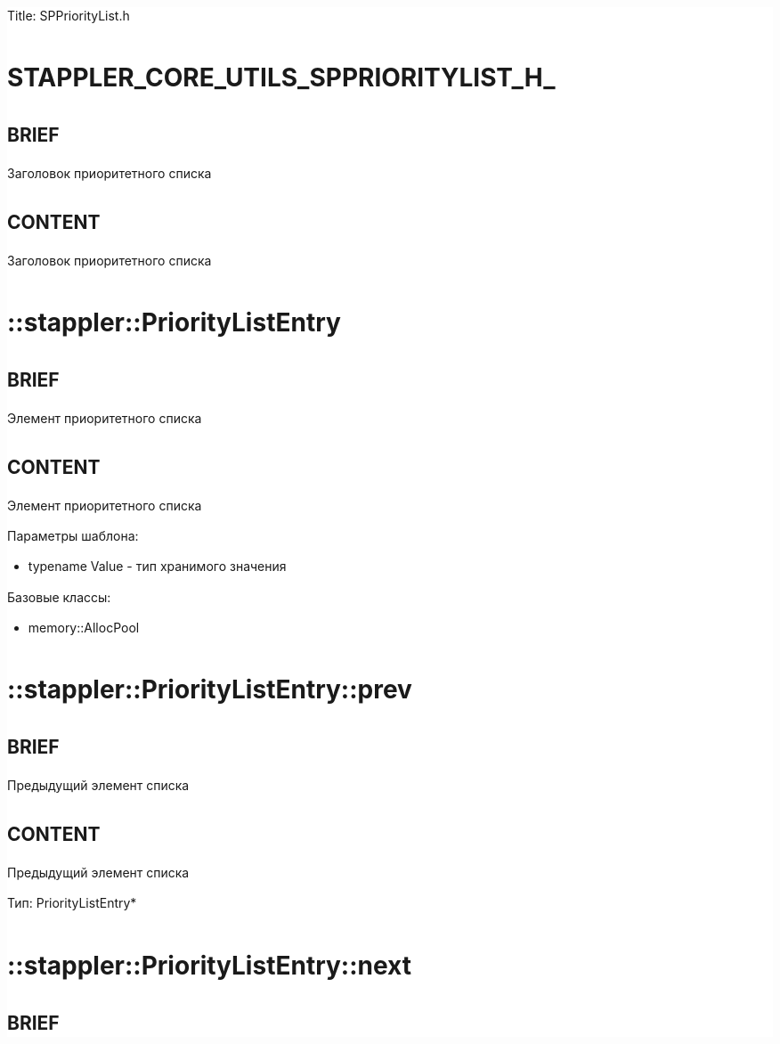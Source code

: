 Title: SPPriorityList.h


# STAPPLER_CORE_UTILS_SPPRIORITYLIST_H_

## BRIEF

Заголовок приоритетного списка

## CONTENT

Заголовок приоритетного списка


# ::stappler::PriorityListEntry<typename>

## BRIEF

Элемент приоритетного списка

## CONTENT

Элемент приоритетного списка

Параметры шаблона:
* typename Value - тип хранимого значения

Базовые классы:
* memory::AllocPool


# ::stappler::PriorityListEntry<typename>::prev

## BRIEF

Предыдущий элемент списка

## CONTENT

Предыдущий элемент списка

Тип: PriorityListEntry<Value>*


# ::stappler::PriorityListEntry<typename>::next

## BRIEF
